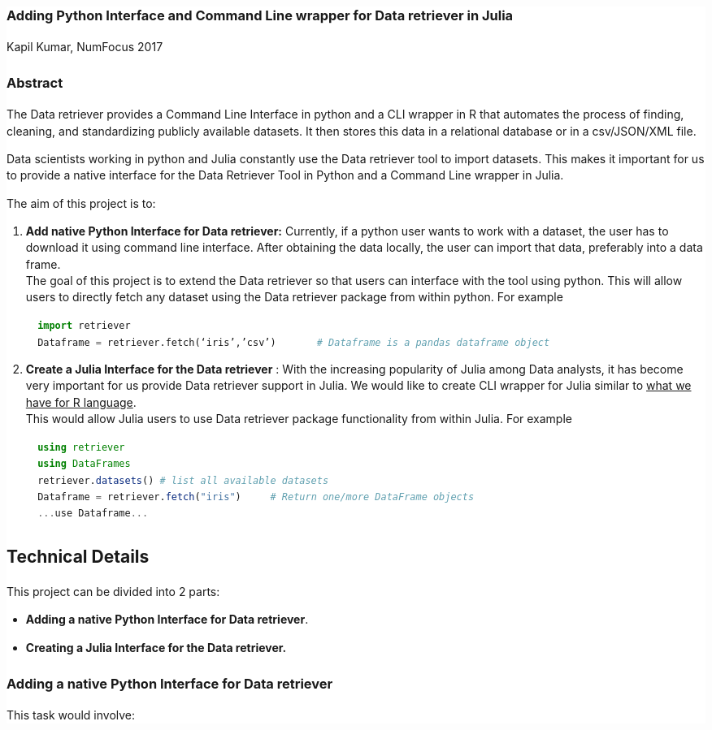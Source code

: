 ### **Adding Python Interface and Command Line wrapper for Data retriever in Julia**
 Kapil Kumar, NumFocus 2017

### **Abstract**

The Data retriever provides a Command Line Interface in python and a CLI wrapper in R that automates the process of finding, cleaning, and standardizing publicly available datasets. It then stores this data in a relational database or in a csv/JSON/XML file.

Data scientists working in python and Julia constantly use the Data retriever tool to import datasets. This makes it important for us to provide a native interface for the Data Retriever Tool in Python and a Command Line wrapper in Julia.

The aim of this project is to:

1. **Add native Python Interface for Data retriever:** Currently, if a python user wants to work with a dataset, the user has to download it using command line interface. After obtaining the data locally, the user can import that data, preferably into a data frame.  
The goal of this project is to extend the Data retriever so that users can interface with the tool using python. This will allow users to directly fetch any dataset using the Data retriever package from within python. For example
    ```python
      import retriever
      Dataframe = retriever.fetch(‘iris’,’csv’)       # Dataframe is a pandas dataframe object
    ```

2.  **Create a Julia Interface for the Data retriever** : With the increasing popularity of Julia among Data analysts, it has become very important for us provide Data retriever support in Julia. We would like to create CLI wrapper for Julia similar to [what we have for R language](https://github.com/ropensci/rdataretriever).  
This would allow Julia users to use Data retriever package functionality from within Julia. For example
    ```julia
      using retriever
      using DataFrames
      retriever.datasets() # list all available datasets
      Dataframe = retriever.fetch("iris")     # Return one/more DataFrame objects
      ...use Dataframe...
    ```



## **Technical Details**

This project can be divided into 2 parts:

* **Adding a native Python Interface for Data retriever**.

* **Creating a Julia Interface for the Data retriever.**


### **Adding a native Python Interface for Data retriever**

This task would involve:
